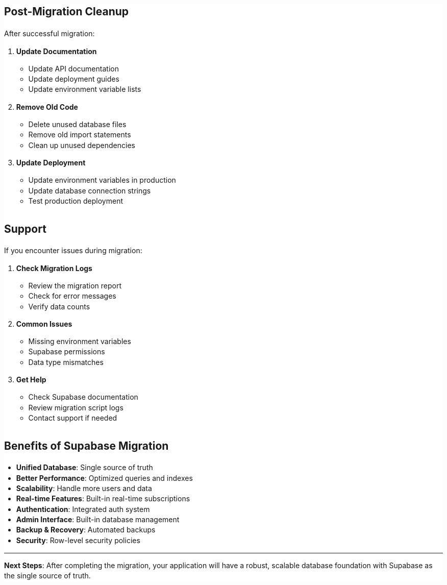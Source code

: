 ## Post-Migration Cleanup

After successful migration:

1. **Update Documentation**
   - Update API documentation
   - Update deployment guides
   - Update environment variable lists

2. **Remove Old Code**
   - Delete unused database files
   - Remove old import statements
   - Clean up unused dependencies

3. **Update Deployment**
   - Update environment variables in production
   - Update database connection strings
   - Test production deployment

## Support

If you encounter issues during migration:

1. **Check Migration Logs**
   - Review the migration report
   - Check for error messages
   - Verify data counts

2. **Common Issues**
   - Missing environment variables
   - Supabase permissions
   - Data type mismatches

3. **Get Help**
   - Check Supabase documentation
   - Review migration script logs
   - Contact support if needed

## Benefits of Supabase Migration

- **Unified Database**: Single source of truth
- **Better Performance**: Optimized queries and indexes
- **Scalability**: Handle more users and data
- **Real-time Features**: Built-in real-time subscriptions
- **Authentication**: Integrated auth system
- **Admin Interface**: Built-in database management
- **Backup & Recovery**: Automated backups
- **Security**: Row-level security policies

---

**Next Steps**: After completing the migration, your application will have a robust, scalable database foundation with Supabase as the single source of truth.
